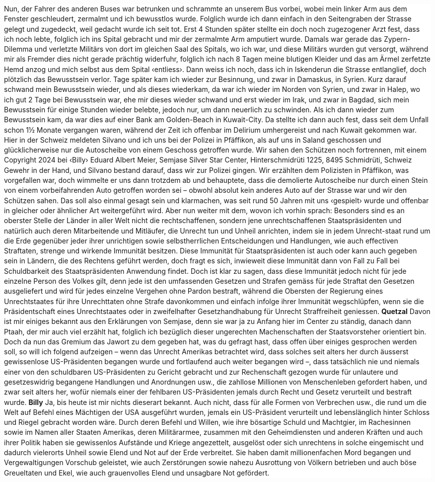 Nun, der Fahrer des anderen Buses war betrunken und schrammte an unserem Bus vorbei, wobei mein linker Arm aus dem Fenster geschleudert, zermalmt und ich bewusstlos wurde. Folglich wurde ich dann einfach in den Seitengraben der Strasse gelegt und zugedeckt, weil gedacht wurde ich seit tot. Erst 4 Stunden später stellte ein doch noch zugezogener Arzt fest, dass ich noch lebte, folglich ich ins Spital gebracht und mir der zermalmte Arm amputiert wurde. Damals war gerade das Zypern-Dilemma und verletzte Militärs von dort im gleichen Saal des Spitals, wo ich war, und diese Militärs wurden gut versorgt, während mir als Fremder dies nicht gerade prächtig widerfuhr, folglich ich nach 8 Tagen meine blutigen Kleider und das am Ärmel zerfetzte Hemd anzog und mich selbst aus dem Spital ‹entliess›. Dann weiss ich noch, dass ich in Iskenderun die Strasse entlanglief, doch plötzlich das Bewusstsein verlor. Tage später kam ich wieder zur Besinnung, und zwar in Damaskus, in Syrien. Kurz darauf schwand mein Bewusstsein wieder, und als dieses wiederkam, da war ich wieder im Norden von Syrien, und zwar in Halep, wo ich gut 2 Tage bei Bewusstsein war, ehe mir dieses wieder schwand und erst wieder im Irak, und zwar in Bagdad, sich mein Bewusstsein für einige Stunden wieder belebte, jedoch nur, um dann neuerlich zu schwinden. Als ich dann wieder zum Bewusstsein kam, da war dies auf einer Bank am Golden-Beach in Kuwait-City. Da stellte ich dann auch fest, dass seit dem Unfall schon 1½ Monate vergangen waren, während der Zeit ich offenbar im Delirium umhergereist und nach Kuwait gekommen war.
Hier in der Schweiz meldeten Silvano und ich uns bei der Polizei in Pfäffikon, als auf uns in Saland geschossen und glücklicherweise nur die Autoscheibe von einem Geschoss getroffen wurde. Wir sahen den Schützen noch fortrennen, mit einem Copyright 2024 bei ‹Billy› Eduard Albert Meier, Semjase Silver Star Center, Hinterschmidrüti 1225, 8495 Schmidrüti, Schweiz Gewehr in der Hand, und Silvano bestand darauf, dass wir zur Polizei gingen. Wir erzählten dem Polizisten in Pfäffikon, was vorgefallen war, doch wimmelte er uns dann trotzdem ab und behauptete, dass die demolierte Autoscheibe nur durch einen Stein von einem vorbeifahrenden Auto getroffen worden sei – obwohl absolut kein anderes Auto auf der Strasse war und wir den Schützen sahen.
Das soll also einmal gesagt sein und klarmachen, was seit rund 50 Jahren mit uns ‹gespielt› wurde und offenbar in gleicher oder ähnlicher Art weitergeführt wird. Aber nun weiter mit dem, wovon ich vorhin sprach: Besonders sind es an oberster Stelle der Länder in aller Welt nicht die rechtschaffenen, sondern jene unrechtschaffenen Staatspräsidenten und natürlich auch deren Mitarbeitende und Mitläufer, die Unrecht tun und Unheil anrichten, indem sie in jedem Unrecht-staat rund um die Erde gegenüber jeder ihrer unrichtigen sowie selbstherrlichen Entscheidungen und Handlungen, wie auch effectiven Straftaten, strenge und wirkende Immunität besitzen. Diese Immunität für Staatspräsidenten ist auch oder kann auch gegeben sein in Ländern, die des Rechtens geführt werden, doch fragt es sich, inwieweit diese Immunität dann von Fall zu Fall bei Schuldbarkeit des Staatspräsidenten Anwendung findet. Doch ist klar zu sagen, dass diese Immunität jedoch nicht für jede einzelne Person des Volkes gilt, denn jede ist den umfassenden Gesetzen und Strafen gemäss für jede Straftat den Gesetzen ausgeliefert und wird für jedes einzelne Vergehen ohne Pardon bestraft, während die Obersten der Regierung eines Unrechtstaates für ihre Unrechttaten ohne Strafe davonkommen und einfach infolge ihrer Immunität wegschlüpfen, wenn sie die Präsidentschaft eines Unrechtstaates oder in zweifelhafter Gesetzhandhabung für Unrecht Straffreiheit geniessen.
**Quetzal** Davon ist mir einiges bekannt aus den Erklärungen von Semjase, denn sie war ja zu Anfang hier im Center zu
ständig, danach dann Ptaah, der mir auch viel erzählt hat, folglich ich bezüglich dieser ungerechten Machenschaften der Staatsvorsteher orientiert bin. Doch da nun das Gremium das Jawort zu dem gegeben hat, was du gefragt hast, dass offen über einiges gesprochen werden soll, so will ich folgend aufzeigen – wenn das Unrecht Amerikas betrachtet wird, dass solches seit alters her durch äusserst gewissenlose US-Präsidenten begangen wurde und fortlaufend auch weiter begangen wird –, dass tatsächlich nie und niemals einer von den schuldbaren US-Präsidenten zu Gericht gebracht und zur Rechenschaft gezogen wurde für unlautere und gesetzeswidrig begangene Handlungen und Anordnungen usw., die zahllose Millionen von Menschenleben gefordert haben, und zwar seit alters her, wofür niemals einer der fehlbaren US-Präsidenten jemals durch Recht und Gesetz verurteilt und bestraft wurde.
**Billy** Ja, bis heute ist mir nichts dieserart bekannt. Auch nicht, dass für alle Formen von Verbrechen usw., die rund um
die Welt auf Befehl eines Mächtigen der USA ausgeführt wurden, jemals ein US-Präsident verurteilt und lebenslänglich hinter Schloss und Riegel gebracht worden wäre. Durch deren Befehl und Willen, wie ihre bösartige Schuld und Machtgier, im Rachesinnen sowie im Namen aller Staaten Amerikas, deren Militärarmee, zusammen mit den Geheimdiensten und anderen Kräften und auch ihrer Politik haben sie gewissenlos Aufstände und Kriege angezettelt, ausgelöst oder sich unrechtens in solche eingemischt und dadurch vielerorts Unheil sowie Elend und Not auf der Erde verbreitet. Sie haben damit millionenfachen Mord begangen und Vergewaltigungen Vorschub geleistet, wie auch Zerstörungen sowie nahezu Ausrottung von Völkern betrieben und auch böse Greueltaten und Ekel, wie auch grauenvolles Elend und unsagbare Not gefördert.